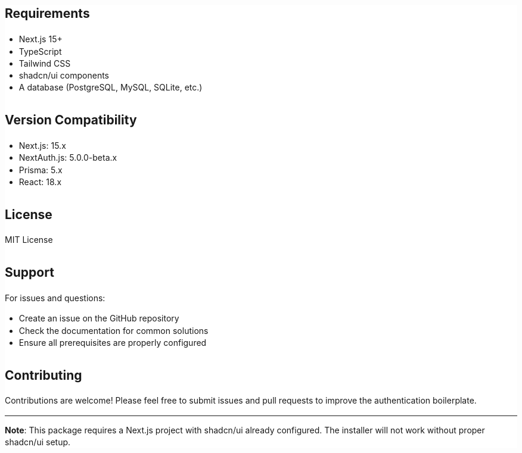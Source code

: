 ## Requirements

- Next.js 15+
- TypeScript
- Tailwind CSS
- shadcn/ui components
- A database (PostgreSQL, MySQL, SQLite, etc.)

## Version Compatibility

- Next.js: 15.x
- NextAuth.js: 5.0.0-beta.x
- Prisma: 5.x
- React: 18.x

## License

MIT License

## Support

For issues and questions:
- Create an issue on the GitHub repository
- Check the documentation for common solutions
- Ensure all prerequisites are properly configured

## Contributing

Contributions are welcome! Please feel free to submit issues and pull requests to improve the authentication boilerplate.

---

**Note**: This package requires a Next.js project with shadcn/ui already configured. The installer will not work without proper shadcn/ui setup.